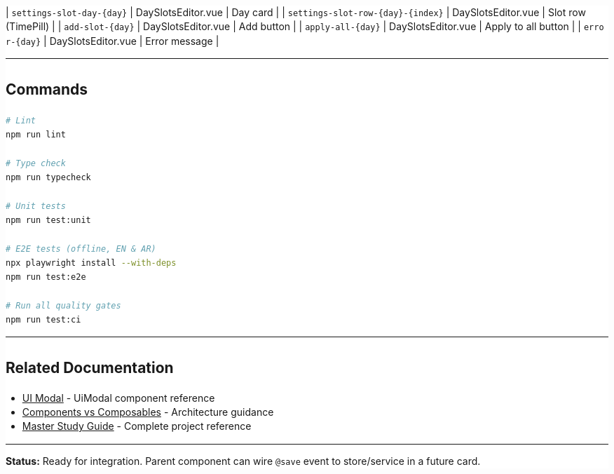 | `settings-slot-day-{day}` | DaySlotsEditor.vue | Day card |
| `settings-slot-row-{day}-{index}` | DaySlotsEditor.vue | Slot row (TimePill) |
| `add-slot-{day}` | DaySlotsEditor.vue | Add button |
| `apply-all-{day}` | DaySlotsEditor.vue | Apply to all button |
| `error-{day}` | DaySlotsEditor.vue | Error message |

---

## Commands

```bash
# Lint
npm run lint

# Type check
npm run typecheck

# Unit tests
npm run test:unit

# E2E tests (offline, EN & AR)
npx playwright install --with-deps
npm run test:e2e

# Run all quality gates
npm run test:ci
```

---

## Related Documentation

- [UI Modal](./UI_MODAL.md) - UiModal component reference
- [Components vs Composables](./COMPONENTS_VS_COMPOSABLES.md) - Architecture guidance
- [Master Study Guide](./MASTER_STUDY_GUIDE.md) - Complete project reference

---

**Status:** Ready for integration. Parent component can wire `@save` event to store/service in a future card.

